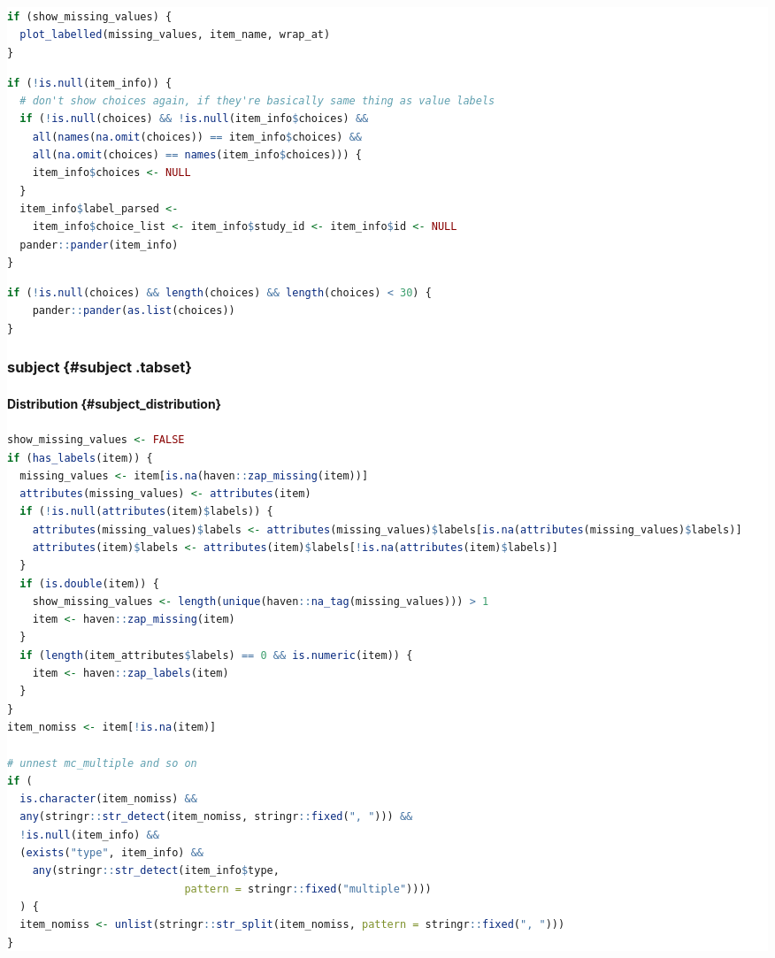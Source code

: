 ```r
if (show_missing_values) {
  plot_labelled(missing_values, item_name, wrap_at)
}
```

```r
if (!is.null(item_info)) {
  # don't show choices again, if they're basically same thing as value labels
  if (!is.null(choices) && !is.null(item_info$choices) && 
    all(names(na.omit(choices)) == item_info$choices) &&
    all(na.omit(choices) == names(item_info$choices))) {
    item_info$choices <- NULL
  }
  item_info$label_parsed <- 
    item_info$choice_list <- item_info$study_id <- item_info$id <- NULL
  pander::pander(item_info)
}
```

```r
if (!is.null(choices) && length(choices) && length(choices) < 30) {
	pander::pander(as.list(choices))
}
```









### subject {#subject .tabset}



#### Distribution {#subject_distribution}

```r
show_missing_values <- FALSE
if (has_labels(item)) {
  missing_values <- item[is.na(haven::zap_missing(item))]
  attributes(missing_values) <- attributes(item)
  if (!is.null(attributes(item)$labels)) {
    attributes(missing_values)$labels <- attributes(missing_values)$labels[is.na(attributes(missing_values)$labels)]
    attributes(item)$labels <- attributes(item)$labels[!is.na(attributes(item)$labels)]
  }
  if (is.double(item)) {
    show_missing_values <- length(unique(haven::na_tag(missing_values))) > 1
    item <- haven::zap_missing(item)
  }
  if (length(item_attributes$labels) == 0 && is.numeric(item)) {
    item <- haven::zap_labels(item)
  }
}
item_nomiss <- item[!is.na(item)]

# unnest mc_multiple and so on
if (
  is.character(item_nomiss) &&
  any(stringr::str_detect(item_nomiss, stringr::fixed(", "))) &&
  !is.null(item_info) &&
  (exists("type", item_info) && 
    any(stringr::str_detect(item_info$type, 
                            pattern = stringr::fixed("multiple"))))
  ) {
  item_nomiss <- unlist(stringr::str_split(item_nomiss, pattern = stringr::fixed(", ")))
}
```